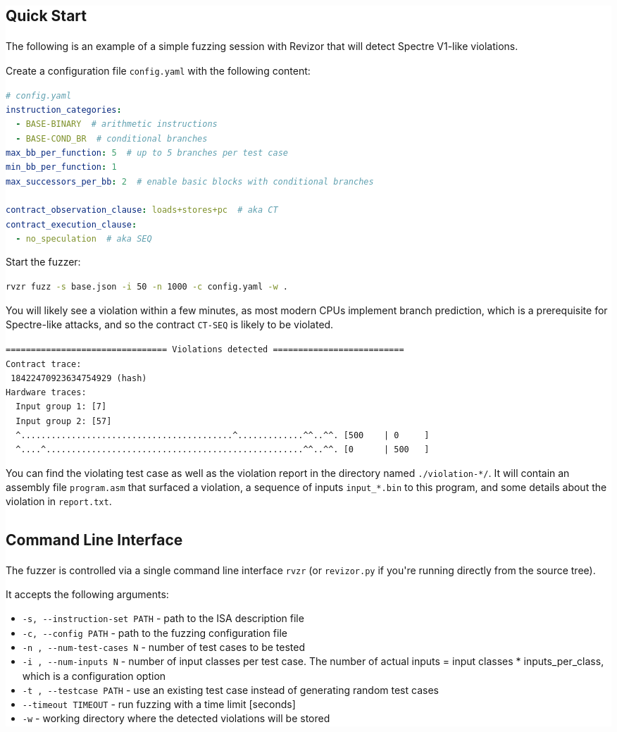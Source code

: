 ## Quick Start

The following is an example of a simple fuzzing session with Revizor that will detect Spectre V1-like violations.

Create a configuration file `config.yaml` with the following content:
```yaml
# config.yaml
instruction_categories:
  - BASE-BINARY  # arithmetic instructions
  - BASE-COND_BR  # conditional branches
max_bb_per_function: 5  # up to 5 branches per test case
min_bb_per_function: 1
max_successors_per_bb: 2  # enable basic blocks with conditional branches

contract_observation_clause: loads+stores+pc  # aka CT
contract_execution_clause:
  - no_speculation  # aka SEQ
```

Start the fuzzer:
```bash
rvzr fuzz -s base.json -i 50 -n 1000 -c config.yaml -w .
```

You will likely see a violation within a few minutes, as most modern CPUs implement branch prediction, which is a prerequisite for Spectre-like attacks, and so the contract `CT-SEQ` is likely to be violated.

```
================================ Violations detected ==========================
Contract trace:
 18422470923634754929 (hash)
Hardware traces:
  Input group 1: [7]
  Input group 2: [57]
  ^..........................................^.............^^..^^. [500    | 0     ]
  ^....^...................................................^^..^^. [0      | 500   ]

```

You can find the violating test case as well as the violation report in the directory named `./violation-*/`.
It will contain an assembly file `program.asm` that surfaced a violation, a sequence of inputs `input_*.bin` to this program, and some details about the violation in `report.txt`.

## Command Line Interface

The fuzzer is controlled via a single command line interface `rvzr` (or `revizor.py` if you're running directly from the source tree).

It accepts the following arguments:

* `-s, --instruction-set PATH` - path to the ISA description file
* `-c, --config PATH` - path to the fuzzing configuration file
* `-n , --num-test-cases N` - number of test cases to be tested
* `-i , --num-inputs N` - number of input classes per test case. The number of actual inputs = input classes * inputs_per_class, which is a configuration option
* `-t , --testcase PATH` - use an existing test case instead of generating random test cases
* `--timeout TIMEOUT` - run fuzzing with a time limit [seconds]
* `-w` - working directory where the detected violations will be stored
